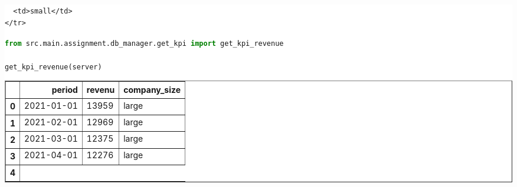       <td>small</td>
    </tr>
  </tbody>
</table>
</div>




```python
from src.main.assignment.db_manager.get_kpi import get_kpi_revenue

get_kpi_revenue(server)
```




<div>
<style scoped>
    .dataframe tbody tr th:only-of-type {
        vertical-align: middle;
    }

    .dataframe tbody tr th {
        vertical-align: top;
    }

    .dataframe thead th {
        text-align: right;
    }
</style>
<table border="1" class="dataframe">
  <thead>
    <tr style="text-align: right;">
      <th></th>
      <th>period</th>
      <th>revenu</th>
      <th>company_size</th>
    </tr>
  </thead>
  <tbody>
    <tr>
      <th>0</th>
      <td>2021-01-01</td>
      <td>13959</td>
      <td>large</td>
    </tr>
    <tr>
      <th>1</th>
      <td>2021-02-01</td>
      <td>12969</td>
      <td>large</td>
    </tr>
    <tr>
      <th>2</th>
      <td>2021-03-01</td>
      <td>12375</td>
      <td>large</td>
    </tr>
    <tr>
      <th>3</th>
      <td>2021-04-01</td>
      <td>12276</td>
      <td>large</td>
    </tr>
    <tr>
      <th>4</th>